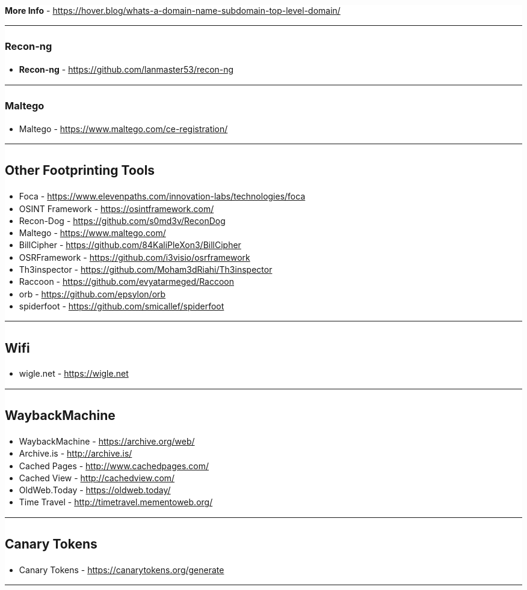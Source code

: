 **More Info** - <https://hover.blog/whats-a-domain-name-subdomain-top-level-domain/>

---

### Recon-ng

- **Recon-ng** - <https://github.com/lanmaster53/recon-ng>

---

### Maltego

- Maltego - <https://www.maltego.com/ce-registration/>

---

## Other Footprinting Tools

- Foca - <https://www.elevenpaths.com/innovation-labs/technologies/foca>
- OSINT Framework - <https://osintframework.com/>
- Recon-Dog - <https://github.com/s0md3v/ReconDog>
- Maltego - <https://www.maltego.com/>
- BillCipher - <https://github.com/84KaliPleXon3/BillCipher>
- OSRFramework - <https://github.com/i3visio/osrframework>
- Th3inspector - <https://github.com/Moham3dRiahi/Th3inspector>
- Raccoon - <https://github.com/evyatarmeged/Raccoon>
- orb - <https://github.com/epsylon/orb>
- spiderfoot - <https://github.com/smicallef/spiderfoot>

---

## Wifi

- wigle.net - <https://wigle.net>

---

## WaybackMachine

- WaybackMachine - <https://archive.org/web/>
- Archive.is - <http://archive.is/>
- Cached Pages - <http://www.cachedpages.com/>
- Cached View - <http://cachedview.com/>
- OldWeb.Today - <https://oldweb.today/>
- Time Travel - <http://timetravel.mementoweb.org/>

---

## Canary Tokens

- Canary Tokens - <https://canarytokens.org/generate>

---
